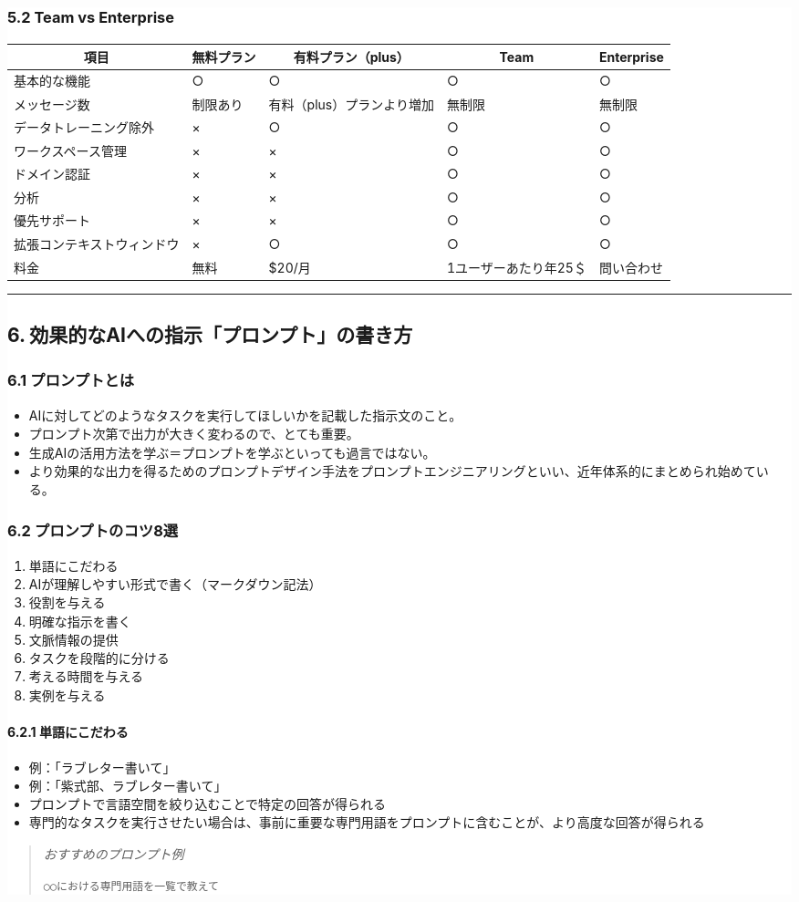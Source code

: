 ### 5.2 Team vs Enterprise

| 項⽬ | 無料プラン | 有料プラン（plus） | Team | Enterprise |
|------|------------|--------------------|------|------------|
| 基本的な機能 | ○ | ○ | ○ | ○ |
| メッセージ数 | 制限あり | 有料（plus）プランより増加 | 無制限 | 無制限 |
| データトレーニング除外 | × | ○ | ○ | ○ |
| ワークスペース管理 | × | × | ○ | ○ |
| ドメイン認証 | × | × | ○ | ○ |
| 分析 | × | × | ○ | ○ |
| 優先サポート | × | × | ○ | ○ |
| 拡張コンテキストウィンドウ | × | ○ | ○ | ○ |
| 料⾦ | 無料 | $20/⽉ | 1ユーザーあたり年25＄ | 問い合わせ |

---

## 6. 効果的なAIへの指⽰「プロンプト」の書き⽅

### 6.1 プロンプトとは

- AIに対してどのようなタスクを実⾏してほしいかを記載した指⽰⽂のこと。
- プロンプト次第で出⼒が⼤きく変わるので、とても重要。
- ⽣成AIの活⽤⽅法を学ぶ＝プロンプトを学ぶといっても過⾔ではない。
- より効果的な出⼒を得るためのプロンプトデザイン⼿法をプロンプトエンジニアリングといい、近年体系的にまとめられ始めている。

### 6.2 プロンプトのコツ8選

1. 単語にこだわる
2. AIが理解しやすい形式で書く（マークダウン記法）
3. 役割を与える
4. 明確な指⽰を書く
5. ⽂脈情報の提供
6. タスクを段階的に分ける
7. 考える時間を与える
8. 実例を与える

#### 6.2.1 単語にこだわる

- 例：「ラブレター書いて」
- 例：「紫式部、ラブレター書いて」
- プロンプトで⾔語空間を絞り込むことで特定の回答が得られる
- 専⾨的なタスクを実⾏させたい場合は、事前に重要な専⾨⽤語をプロンプトに含むことが、より⾼度な回答が得られる

> *おすすめのプロンプト例*
> ```
> ○○における専⾨⽤語を⼀覧で教えて
> ```
